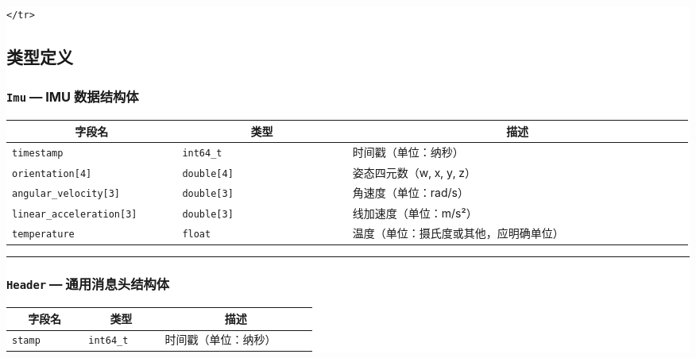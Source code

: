     </tr>
  </tbody>
</table>


## 类型定义

### `Imu` — IMU 数据结构体

<table style="width: 100%; table-layout: fixed; border-collapse: collapse; text-align: left;">
  <thead>
    <tr>
      <th style="width: 20%; text-align: center;"><strong>字段名</strong></th>
      <th style="width: 20%; text-align: center;"><strong>类型</strong></th>
      <th style="width: 40%; text-align: center;"><strong>描述</strong></th>
    </tr>
  </thead>
  <tbody>
    <tr>
      <td><code>timestamp</code></td>
      <td><code>int64_t</code></td>
      <td>时间戳（单位：纳秒）</td>
    </tr>
    <tr>
      <td><code>orientation[4]</code></td>
      <td><code>double[4]</code></td>
      <td>姿态四元数（w, x, y, z）</td>
    </tr>
    <tr>
      <td><code>angular_velocity[3]</code></td>
      <td><code>double[3]</code></td>
      <td>角速度（单位：rad/s）</td>
    </tr>
    <tr>
      <td><code>linear_acceleration[3]</code></td>
      <td><code>double[3]</code></td>
      <td>线加速度（单位：m/s²）</td>
    </tr>
    <tr>
      <td><code>temperature</code></td>
      <td><code>float</code></td>
      <td>温度（单位：摄氏度或其他，应明确单位）</td>
    </tr>
  </tbody>
</table>

---

### `Header` — 通用消息头结构体

<table style="width: 100%; table-layout: fixed; border-collapse: collapse; text-align: left;">
  <thead>
    <tr>
      <th style="width: 20%; text-align: center;"><strong>字段名</strong></th>
      <th style="width: 20%; text-align: center;"><strong>类型</strong></th>
      <th style="width: 40%; text-align: center;"><strong>描述</strong></th>
    </tr>
  </thead>
  <tbody>
    <tr>
      <td><code>stamp</code></td>
      <td><code>int64_t</code></td>
      <td>时间戳（单位：纳秒）</td>
    </tr>